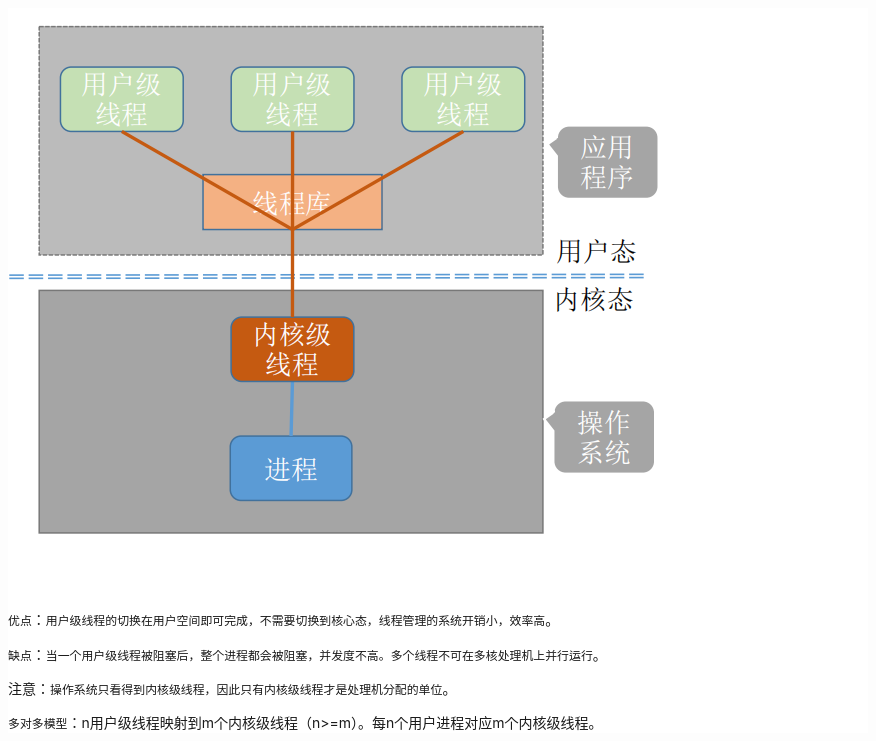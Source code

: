 ![](./2-20.png)

`优点`：`用户级线程的切换在用户空间即可完成，不需要切换到核心态，线程管理的系统开销小，效率高`。

`缺点`：`当一个用户级线程被阻塞后，整个进程都会被阻塞，并发度不高。多个线程不可在多核处理机上并行运行`。

注意：`操作系统只看得到内核级线程，因此只有内核级线程才是处理机分配的单位`。

`多对多模型`：n用户级线程映射到m个内核级线程（n>=m）。每n个用户进程对应m个内核级线程。
